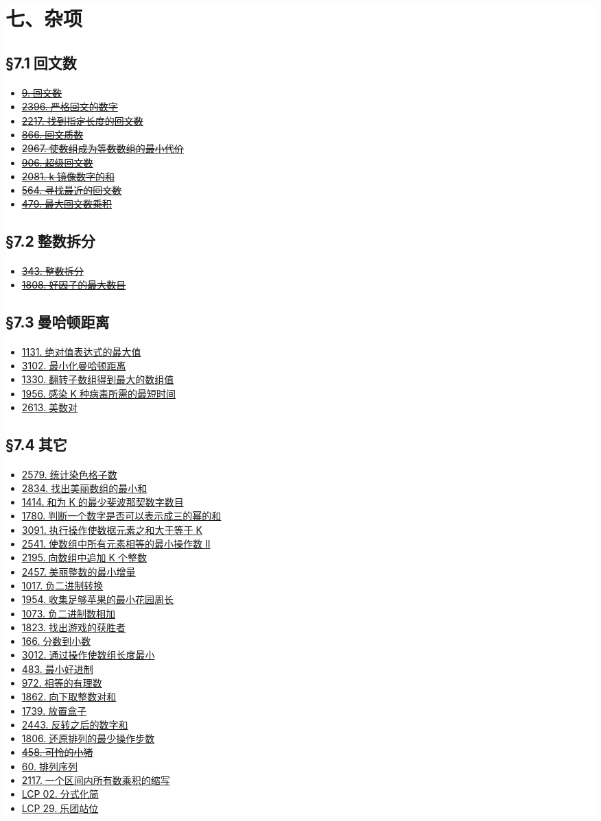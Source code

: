 #  七、杂项

## §7.1 回文数

- ~~[9. 回文数](https://leetcode-cn.com/problems/palindrome-number/)~~
- ~~[2396. 严格回文的数字](https://leetcode-cn.com/problems/strictly-increasing-digits/)~~
- ~~[2217. 找到指定长度的回文数](https://leetcode-cn.com/problems/form-the-minimum-number/)~~
- ~~[866. 回文质数](https://leetcode-cn.com/problems/prime-palindrome/)~~
- ~~[2967. 使数组成为等数数组的最小代价](https://leetcode-cn.com/problems/minimum-cost-to-make-array-equal/)~~
- ~~[906. 超级回文数](https://leetcode-cn.com/problems/super-palindromes/)~~
- ~~[2081. k 镜像数字的和](https://leetcode-cn.com/problems/sum-of-k-mirror-numbers/)~~
- ~~[564. 寻找最近的回文数](https://leetcode-cn.com/problems/find-the-closest-palindrome/)~~
- ~~[479. 最大回文数乘积](https://leetcode-cn.com/problems/largest-palindrome-product/)~~

## §7.2 整数拆分

- ~~[343. 整数拆分](https://leetcode-cn.com/problems/integer-break/)~~
- ~~[1808. 好因子的最大数目](https://leetcode-cn.com/problems/maximize-number-of-nice-divisors/)~~

## §7.3 曼哈顿距离

- [1131. 绝对值表达式的最大值](https://leetcode-cn.com/problems/maximum-of-absolute-value-expression/)
- [3102. 最小化曼哈顿距离](https://leetcode-cn.com/problems/minimize-manhattan-distance-to-the-nearest-integer/)
- [1330. 翻转子数组得到最大的数组值](https://leetcode-cn.com/problems/reverse-subarray-to-maximize-array-value/)
- [1956. 感染 K 种病毒所需的最短时间](https://leetcode-cn.com/problems/minimum-time-to-infect-all-people/)
- [2613. 美数对](https://leetcode-cn.com/problems/beautiful-pairs/)

## §7.4 其它

- [2579. 统计染色格子数](https://leetcode-cn.com/problems/count-special-quadruplets/)
- [2834. 找出美丽数组的最小和](https://leetcode-cn.com/problems/find-the-minimum-sum-of-a-beautiful-array/)
- [1414. 和为 K 的最少斐波那契数字数目](https://leetcode-cn.com/problems/find-the-minimum-number-of-fibonacci-numbers-whose-sum-is-k/)
- [1780. 判断一个数字是否可以表示成三的幂的和](https://leetcode-cn.com/problems/check-if-number-is-a-sum-of-powers-of-three/)
- [3091. 执行操作使数据元素之和大于等于 K](https://leetcode-cn.com/problems/minimum-operations-to-make-array-equal/)
- [2541. 使数组中所有元素相等的最小操作数 II](https://leetcode-cn.com/problems/minimum-operations-to-make-array-equal/)
- [2195. 向数组中追加 K 个整数](https://leetcode-cn.com/problems/append-k-array/)
- [2457. 美丽整数的最小增量](https://leetcode-cn.com/problems/minimum-increment-to-make-array-beautiful/)
- [1017. 负二进制转换](https://leetcode-cn.com/problems/convert-to-base-2/)
- [1954. 收集足够苹果的最小花园周长](https://leetcode-cn.com/problems/minimum-garden-perimeter-to-collect-enough-apples/)
- [1073. 负二进制数相加](https://leetcode-cn.com/problems/adding-two-negabinary-numbers/)
- [1823. 找出游戏的获胜者](https://leetcode-cn.com/problems/find-the-winner-of-the-circular-game/)
- [166. 分数到小数](https://leetcode-cn.com/problems/fraction-to-recurring-decimal/)
- [3012. 通过操作使数组长度最小](https://leetcode-cn.com/problems/minimize-array-to-form-a-string/)
- [483. 最小好进制](https://leetcode-cn.com/problems/smallest-good-base/)
- [972. 相等的有理数](https://leetcode-cn.com/problems/equal-rational-numbers/)
- [1862. 向下取整数对和](https://leetcode-cn.com/problems/sum-of-floored-pairs/)
- [1739. 放置盒子](https://leetcode-cn.com/problems/building-boxes/)
- [2443. 反转之后的数字和](https://leetcode-cn.com/problems/sum-of-digits-after-changing-the-number/)
- [1806. 还原排列的最少操作步数](https://leetcode-cn.com/problems/minimum-number-of-operations-to-reinitialize-a-permutation/)
- ~~[458. 可怜的小猪](https://leetcode-cn.com/problems/poor-pigs/)~~
- [60. 排列序列](https://leetcode-cn.com/problems/permutation-sequence/)
- [2117. 一个区间内所有数乘积的缩写](https://leetcode-cn.com/problems/shortest-distance-to-target-color/)
- [LCP 02. 分式化简](https://leetcode-cn.com/problems/deep-dark-fraction/)
- [LCP 29. 乐团站位](https://leetcode-cn.com/problems/SNJvJP/)